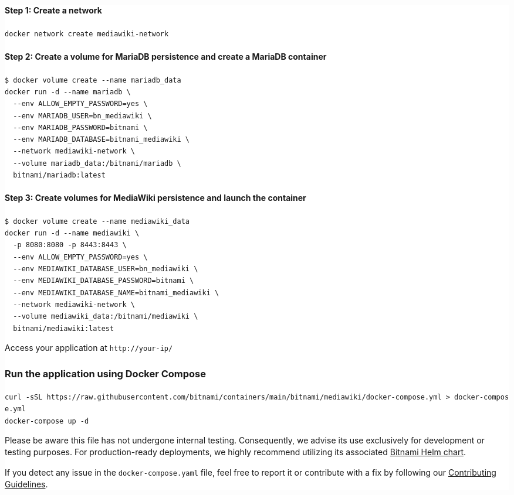 #### Step 1: Create a network

```console
docker network create mediawiki-network
```

#### Step 2: Create a volume for MariaDB persistence and create a MariaDB container

```console
$ docker volume create --name mariadb_data
docker run -d --name mariadb \
  --env ALLOW_EMPTY_PASSWORD=yes \
  --env MARIADB_USER=bn_mediawiki \
  --env MARIADB_PASSWORD=bitnami \
  --env MARIADB_DATABASE=bitnami_mediawiki \
  --network mediawiki-network \
  --volume mariadb_data:/bitnami/mariadb \
  bitnami/mariadb:latest
```

#### Step 3: Create volumes for MediaWiki persistence and launch the container

```console
$ docker volume create --name mediawiki_data
docker run -d --name mediawiki \
  -p 8080:8080 -p 8443:8443 \
  --env ALLOW_EMPTY_PASSWORD=yes \
  --env MEDIAWIKI_DATABASE_USER=bn_mediawiki \
  --env MEDIAWIKI_DATABASE_PASSWORD=bitnami \
  --env MEDIAWIKI_DATABASE_NAME=bitnami_mediawiki \
  --network mediawiki-network \
  --volume mediawiki_data:/bitnami/mediawiki \
  bitnami/mediawiki:latest
```

Access your application at `http://your-ip/`

### Run the application using Docker Compose

```console
curl -sSL https://raw.githubusercontent.com/bitnami/containers/main/bitnami/mediawiki/docker-compose.yml > docker-compose.yml
docker-compose up -d
```

Please be aware this file has not undergone internal testing. Consequently, we advise its use exclusively for development or testing purposes. For production-ready deployments, we highly recommend utilizing its associated [Bitnami Helm chart](https://github.com/bitnami/charts/tree/main/bitnami/mediawiki).

If you detect any issue in the `docker-compose.yaml` file, feel free to report it or contribute with a fix by following our [Contributing Guidelines](https://github.com/bitnami/containers/blob/main/CONTRIBUTING.md).
